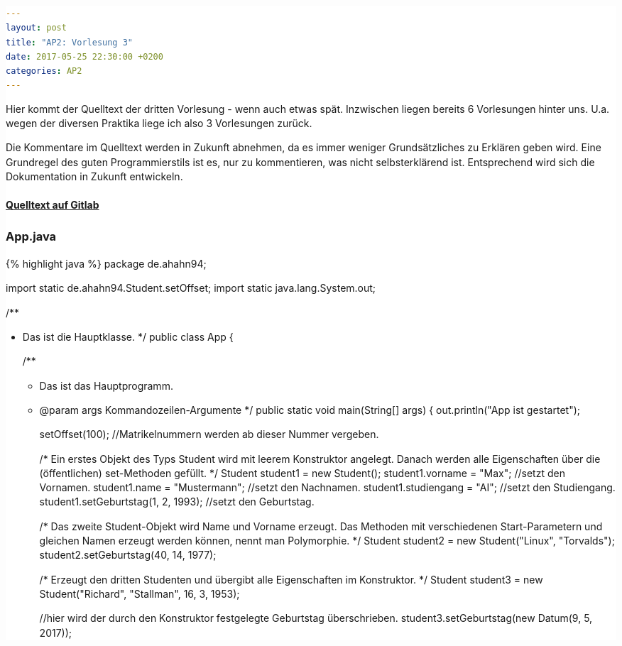 ```yaml
---
layout: post
title: "AP2: Vorlesung 3"
date: 2017-05-25 22:30:00 +0200
categories: AP2
---
```


Hier kommt der Quelltext der dritten Vorlesung - wenn auch etwas spät.
Inzwischen liegen bereits 6 Vorlesungen hinter uns.
U.a. wegen der diversen Praktika liege ich also 3 Vorlesungen zurück.

Die Kommentare im Quelltext werden in Zukunft abnehmen, da es immer
weniger Grundsätzliches zu Erklären geben wird. Eine Grundregel des guten
Programmierstils ist es, nur zu kommentieren, was nicht selbsterklärend ist.
Entsprechend wird sich die Dokumentation in Zukunft entwickeln.

#### <a href="https://gitlab.com/ahahn94Repo/Uni/AP2/Vorlesung/Java/Vorlesung03">Quelltext auf Gitlab</a> ####

### App.java ###
{% highlight java %}
package de.ahahn94;

import static de.ahahn94.Student.setOffset;
import static java.lang.System.out;

/**
 * Das ist die Hauptklasse.
 */
public class App {

    /**
     * Das ist das Hauptprogramm.
     * @param args Kommandozeilen-Argumente
     */
	public static void main(String[] args) {
		out.println("App ist gestartet");

		setOffset(100); //Matrikelnummern werden ab dieser Nummer vergeben.

        /*
        Ein erstes Objekt des Typs Student wird mit leerem Konstruktor angelegt.
        Danach werden alle Eigenschaften über die (öffentlichen) set-Methoden gefüllt.
         */
		Student student1 = new Student();
		student1.vorname = "Max"; //setzt den Vornamen.
		student1.name = "Mustermann"; //setzt den Nachnamen.
		student1.studiengang = "AI"; //setzt den Studiengang.
		student1.setGeburtstag(1, 2, 1993); //setzt den Geburtstag.

		/*
		Das zweite Student-Objekt wird Name und Vorname erzeugt.
		Das Methoden mit verschiedenen Start-Parametern und gleichen Namen
		erzeugt werden können, nennt man Polymorphie.
		 */
		Student student2 = new Student("Linux", "Torvalds");
		student2.setGeburtstag(40, 14, 1977);

		/*
		Erzeugt den dritten Studenten und übergibt alle Eigenschaften im Konstruktor.
		 */
		Student student3 = new Student("Richard", "Stallman", 16, 3, 1953);

		//hier wird der durch den Konstruktor festgelegte Geburtstag überschrieben.
		student3.setGeburtstag(new Datum(9, 5, 2017));
